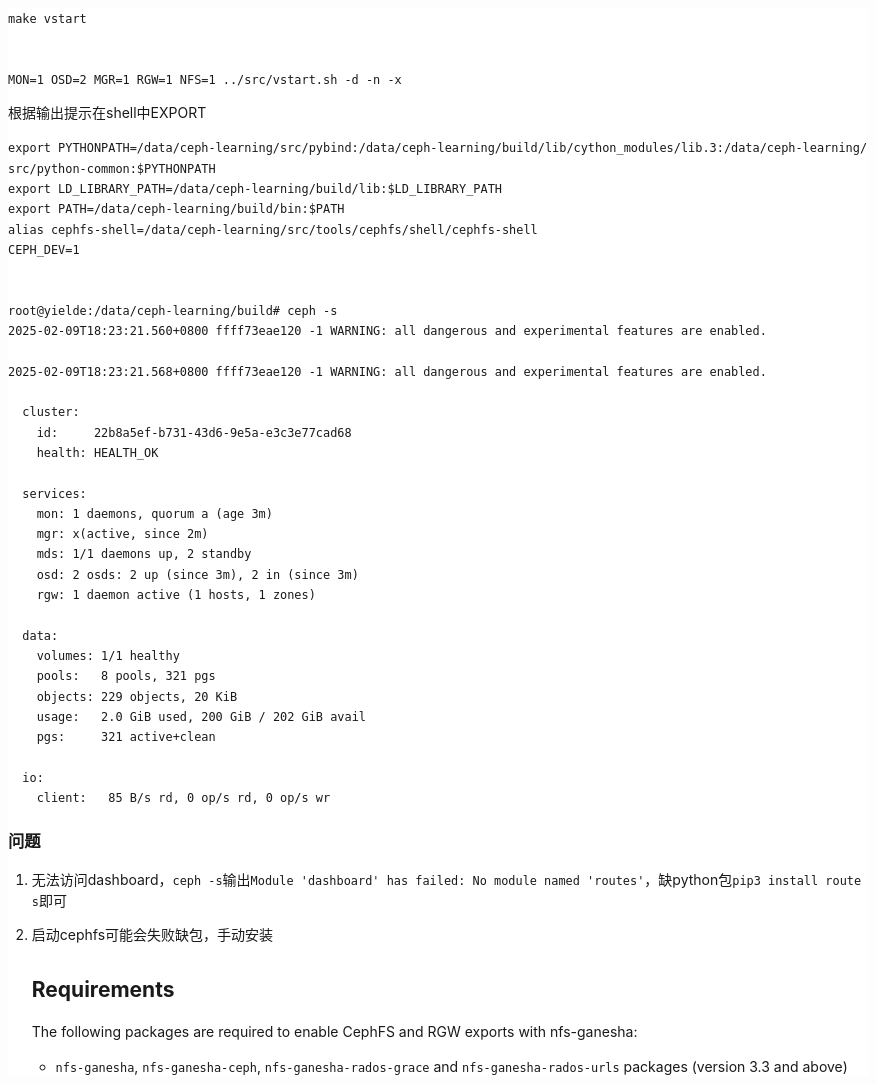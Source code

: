     make vstart
    

    MON=1 OSD=2 MGR=1 RGW=1 NFS=1 ../src/vstart.sh -d -n -x
    

根据输出提示在shell中EXPORT

    export PYTHONPATH=/data/ceph-learning/src/pybind:/data/ceph-learning/build/lib/cython_modules/lib.3:/data/ceph-learning/src/python-common:$PYTHONPATH
    export LD_LIBRARY_PATH=/data/ceph-learning/build/lib:$LD_LIBRARY_PATH
    export PATH=/data/ceph-learning/build/bin:$PATH
    alias cephfs-shell=/data/ceph-learning/src/tools/cephfs/shell/cephfs-shell
    CEPH_DEV=1
    

    root@yielde:/data/ceph-learning/build# ceph -s
    2025-02-09T18:23:21.560+0800 ffff73eae120 -1 WARNING: all dangerous and experimental features are enabled.
    
    2025-02-09T18:23:21.568+0800 ffff73eae120 -1 WARNING: all dangerous and experimental features are enabled.
    
      cluster:
        id:     22b8a5ef-b731-43d6-9e5a-e3c3e77cad68
        health: HEALTH_OK
    
      services:
        mon: 1 daemons, quorum a (age 3m)
        mgr: x(active, since 2m)
        mds: 1/1 daemons up, 2 standby
        osd: 2 osds: 2 up (since 3m), 2 in (since 3m)
        rgw: 1 daemon active (1 hosts, 1 zones)
    
      data:
        volumes: 1/1 healthy
        pools:   8 pools, 321 pgs
        objects: 229 objects, 20 KiB
        usage:   2.0 GiB used, 200 GiB / 202 GiB avail
        pgs:     321 active+clean
    
      io:
        client:   85 B/s rd, 0 op/s rd, 0 op/s wr
    

### 问题

1.  无法访问dashboard，`ceph -s`输出`Module 'dashboard' has failed: No module named 'routes'`，缺python包`pip3 install routes`即可
2.  启动cephfs可能会失败缺包，手动安装

    Requirements
    ------------
    
    The following packages are required to enable CephFS and RGW exports with nfs-ganesha:
    
    -  ``nfs-ganesha``, ``nfs-ganesha-ceph``, ``nfs-ganesha-rados-grace`` and
       ``nfs-ganesha-rados-urls`` packages (version 3.3 and above)
    